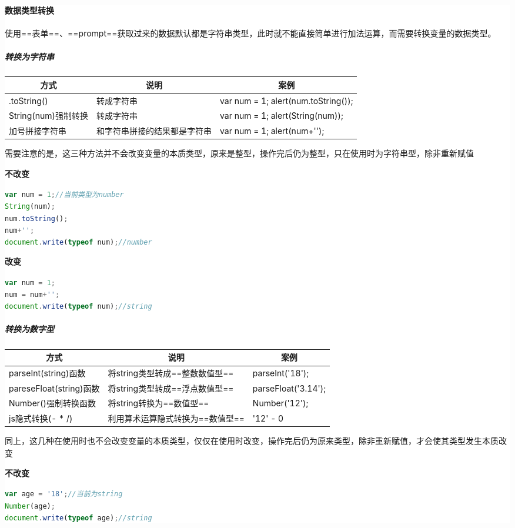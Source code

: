 

#### 数据类型转换

使用==表单==、==prompt==获取过来的数据默认都是字符串类型，此时就不能直接简单进行加法运算，而需要转换变量的数据类型。

##### 转换为字符串

| 方式                | 说明                         | 案例                                |
| ------------------- | ---------------------------- | ----------------------------------- |
| .toString()         | 转成字符串                   | var num = 1; alert(num.toString()); |
| String(num)强制转换 | 转成字符串                   | var num = 1; alert(String(num));    |
| 加号拼接字符串      | 和字符串拼接的结果都是字符串 | var num = 1; alert(num+'');         |

需要注意的是，这三种方法并不会改变变量的本质类型，原来是整型，操作完后仍为整型，只在使用时为字符串型，除非重新赋值

**不改变**

```js
var num = 1;//当前类型为number
String(num);
num.toString();
num+'';
document.write(typeof num);//number
```

**改变**

```js
var num = 1;
num = num+'';
document.write(typeof num);//string
```



##### 转换为数字型

| 方式                    | 说明                             | 案例                |
| ----------------------- | -------------------------------- | ------------------- |
| parseInt(string)函数    | 将string类型转成==整数数值型==   | parseInt('18');     |
| pareseFloat(string)函数 | 将string类型转成==浮点数值型==   | parseFloat('3.14'); |
| Number()强制转换函数    | 将string转换为==数值型==         | Number('12');       |
| js隐式转换(- * /)       | 利用算术运算隐式转换为==数值型== | '12' - 0            |

同上，这几种在使用时也不会改变变量的本质类型，仅仅在使用时改变，操作完后仍为原来类型，除非重新赋值，才会使其类型发生本质改变

**不改变**

```js
var age = '18';//当前为string
Number(age);
document.write(typeof age);//string
```

